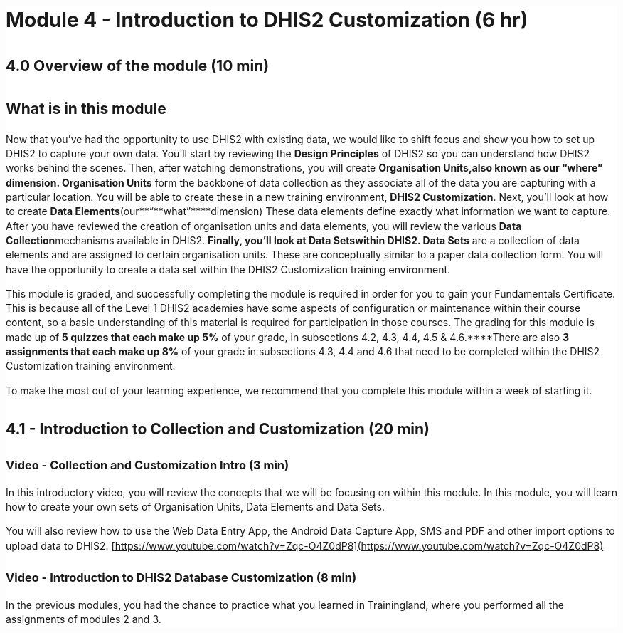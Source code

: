 
# Module 4 - Introduction to DHIS2 Customization (6 hr)

## 4.0 Overview of the module (10 min)

## What is in this module

Now that you’ve had the opportunity to use DHIS2 with existing data, we would like to shift focus and show you how to set up DHIS2 to capture your own data. You’ll start by reviewing the **Design Principles** of DHIS2 so you can understand how DHIS2 works behind the scenes. Then, after watching demonstrations, you will  create **Organisation Units,**also known as our “where” dimension**. Organisation Units** form the backbone of data collection as they associate all of the data you are capturing with a particular location. You will be able to create these in a new training environment, **DHIS2 Customization**. Next, you’ll look at how to create **Data Elements**(our**“**what”****dimension) These data elements define exactly what information we want to capture. After you have reviewed the creation of organisation units and data elements, you will review the various **Data Collection**mechanisms available in DHIS2. ****Finally, you’ll look at **Data Sets**within DHIS2**. Data Sets** are a collection of data elements and are assigned to certain organisation units. These are conceptually similar to a paper data collection form. You will have the opportunity to create a data set within the DHIS2 Customization training environment.

This module is graded, and successfully completing the module is required in order for you to gain your Fundamentals Certificate. This is because all of the Level 1 DHIS2 academies have some aspects of configuration or maintenance within their course content, so a basic understanding of this material is required for participation in those courses. The grading for this module is made up of **5 quizzes that each make up 5%** of your grade, in subsections 4.2, 4.3, 4.4, 4.5 & 4.6.****There are also **3 assignments that each make up 8%** of your grade in subsections 4.3, 4.4 and 4.6 that need to be completed within the DHIS2 Customization training environment.

To make the most out of your learning experience, we recommend that you complete this module within a week of starting it.  

## 4.1 - Introduction to Collection and Customization (20 min)

### Video - Collection and Customization Intro (3 min)

In this introductory video, you will review the concepts that we will be focusing on within this module. In this module, you will learn how to create your own sets of Organisation Units, Data Elements and Data Sets.

You will also review how to use the Web Data Entry App, the Android Data Capture App, SMS and PDF and other import options to upload data to DHIS2. [https://www.youtube.com/watch?v=Zqc-O4Z0dP8](https://www.youtube.com/watch?v=Zqc-O4Z0dP8)

### Video - Introduction to DHIS2 Database Customization (8 min)

In the previous modules, you had the chance to practice what you learned in Trainingland, where you performed all the assignments of modules 2 and 3.
